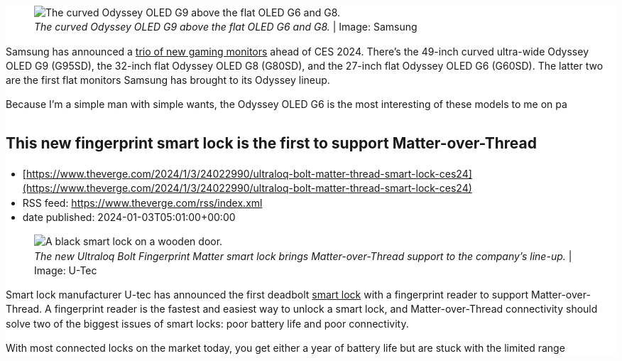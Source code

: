 <figure>
      <img alt="The curved Odyssey OLED G9 above the flat OLED  G6 and G8. " src="https://cdn.vox-cdn.com/thumbor/Mz7yzlOb7tXKlKeyYpo-zQJKYT8=/0x0:1089x726/1310x873/cdn.vox-cdn.com/uploads/chorus_image/image/73018535/CES_2024_Odyssey_OLED_series_G95SD_G80SD_G60SD_950x726.0.jpg" />
        <figcaption><em>The curved Odyssey OLED G9 above the flat OLED  G6 and G8. </em> | Image: Samsung</figcaption>
    </figure>

  <p id="af1mDo">Samsung has announced a <a href="https://news.samsung.com/us/samsung-expands-odyssey-gaming-monitor-lineup-new-oled-models-ces-2024/">trio of new gaming monitors</a> ahead of CES 2024. There’s the 49-inch curved ultra-wide Odyssey OLED G9 (G95SD), the 32-inch flat Odyssey OLED G8 (G80SD), and the 27-inch flat Odyssey OLED G6 (G60SD). The latter two are the first flat monitors Samsung has brought to its Odyssey lineup.</p>
<p id="gblHZF">Because I’m a simple man with simple wants, the Odyssey OLED G6 is the most interesting of these models to me on pa

## This new fingerprint smart lock is the first to support Matter-over-Thread
 - [https://www.theverge.com/2024/1/3/24022990/ultraloq-bolt-matter-thread-smart-lock-ces24](https://www.theverge.com/2024/1/3/24022990/ultraloq-bolt-matter-thread-smart-lock-ces24)
 - RSS feed: https://www.theverge.com/rss/index.xml
 - date published: 2024-01-03T05:01:00+00:00

<figure>
      <img alt="A black smart lock on a wooden door." src="https://cdn.vox-cdn.com/thumbor/vzLVliia7WOsvOAy55y95YdP-xQ=/0x0:970x647/1310x873/cdn.vox-cdn.com/uploads/chorus_image/image/73018298/Ultraloq_Bolt_4.0.png" />
        <figcaption><em>The new Ultraloq Bolt Fingerprint Matter smart lock brings Matter-over-Thread support to the company’s line-up. </em> | Image: U-Tec</figcaption>
    </figure>

  <p id="pptg22"></p>
<p id="TcksXI">Smart lock manufacturer U-tec has announced the first deadbolt <a href="https://www.theverge.com/23393163/best-smart-door-lock">smart lock</a> with a fingerprint reader to support Matter-over-Thread. A fingerprint reader is the fastest and easiest way to unlock a smart lock, and Matter-over-Thread connectivity should solve two of the biggest issues of smart locks: poor battery life and poor connectivity.</p>
<p id="t08hDt">With most connected locks on the market today, you get either a year of battery life but are stuck with the limited range


